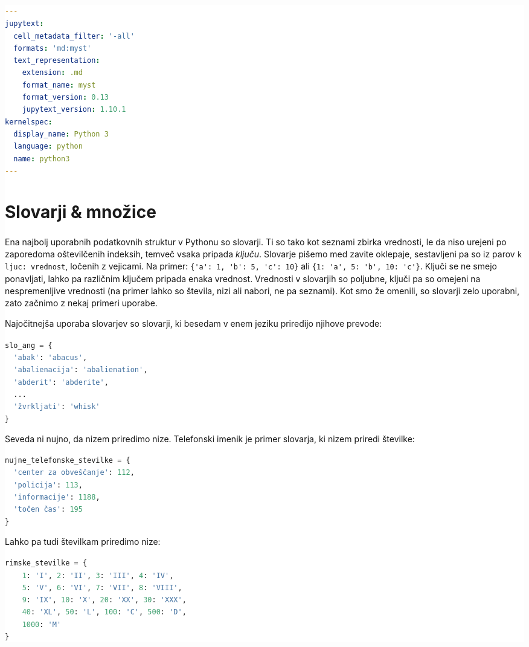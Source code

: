 ```yaml
---
jupytext:
  cell_metadata_filter: '-all'
  formats: 'md:myst'
  text_representation:
    extension: .md
    format_name: myst
    format_version: 0.13
    jupytext_version: 1.10.1
kernelspec:
  display_name: Python 3
  language: python
  name: python3
---
```


# Slovarji & množice

Ena najbolj uporabnih podatkovnih struktur v Pythonu so slovarji. Ti so tako kot seznami zbirka vrednosti, le da niso urejeni po zaporedoma oštevilčenih indeksih, temveč vsaka pripada _ključu_. Slovarje pišemo med zavite oklepaje, sestavljeni pa so iz parov `kljuc: vrednost`, ločenih z vejicami. Na primer: `{'a': 1, 'b': 5, 'c': 10}` ali `{1: 'a', 5: 'b', 10: 'c'}`. Ključi se ne smejo ponavljati, lahko pa različnim ključem pripada enaka vrednost. Vrednosti v slovarjih so poljubne, ključi pa so omejeni na nespremenljive vrednosti (na primer lahko so števila, nizi ali nabori, ne pa seznami). Kot smo že omenili, so slovarji zelo uporabni, zato začnimo z nekaj primeri uporabe.

Najočitnejša uporaba slovarjev so slovarji, ki besedam v enem jeziku priredijo njihove prevode:

```python
slo_ang = {
  'abak': 'abacus',
  'abalienacija': 'abalienation',
  'abderit': 'abderite',
  ...
  'žvrkljati': 'whisk'
}
```

Seveda ni nujno, da nizem priredimo nize. Telefonski imenik je primer slovarja, ki nizem priredi številke:

```python
nujne_telefonske_stevilke = {
  'center za obveščanje': 112,
  'policija': 113,
  'informacije': 1188,
  'točen čas': 195
}
```

Lahko pa tudi številkam priredimo nize:

```python
rimske_stevilke = {
    1: 'I', 2: 'II', 3: 'III', 4: 'IV',
    5: 'V', 6: 'VI', 7: 'VII', 8: 'VIII',
    9: 'IX', 10: 'X', 20: 'XX', 30: 'XXX',
    40: 'XL', 50: 'L', 100: 'C', 500: 'D',
    1000: 'M'
}
```

